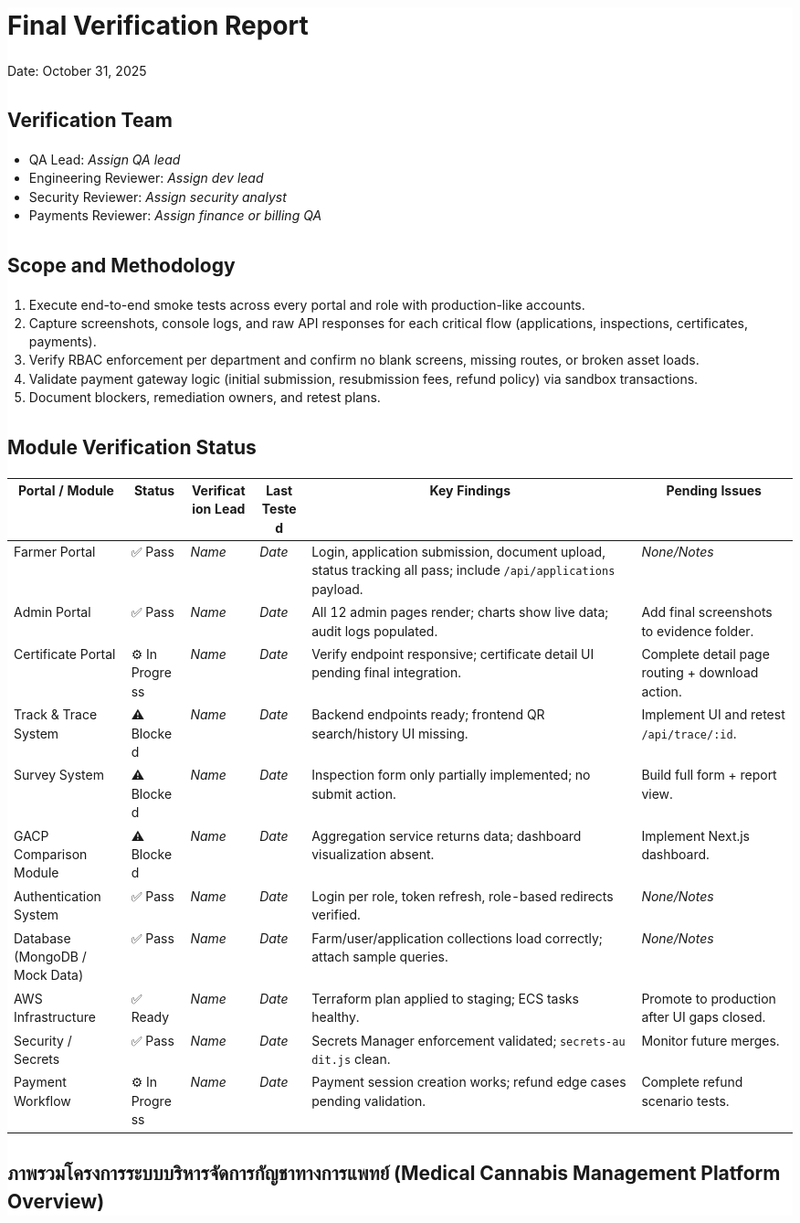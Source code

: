 # Final Verification Report

Date: October 31, 2025

## Verification Team

- QA Lead: _Assign QA lead_
- Engineering Reviewer: _Assign dev lead_
- Security Reviewer: _Assign security analyst_
- Payments Reviewer: _Assign finance or billing QA_

## Scope and Methodology

1. Execute end-to-end smoke tests across every portal and role with production-like accounts.
2. Capture screenshots, console logs, and raw API responses for each critical flow (applications, inspections, certificates, payments).
3. Verify RBAC enforcement per department and confirm no blank screens, missing routes, or broken asset loads.
4. Validate payment gateway logic (initial submission, resubmission fees, refund policy) via sandbox transactions.
5. Document blockers, remediation owners, and retest plans.

## Module Verification Status

| Portal / Module | Status | Verification Lead | Last Tested | Key Findings | Pending Issues |
|-----------------|--------|-------------------|-------------|--------------|----------------|
| Farmer Portal | ✅ Pass | _Name_ | _Date_ | Login, application submission, document upload, status tracking all pass; include `/api/applications` payload. | _None/Notes_ |
| Admin Portal | ✅ Pass | _Name_ | _Date_ | All 12 admin pages render; charts show live data; audit logs populated. | Add final screenshots to evidence folder. |
| Certificate Portal | ⚙️ In Progress | _Name_ | _Date_ | Verify endpoint responsive; certificate detail UI pending final integration. | Complete detail page routing + download action. |
| Track & Trace System | ⚠️ Blocked | _Name_ | _Date_ | Backend endpoints ready; frontend QR search/history UI missing. | Implement UI and retest `/api/trace/:id`. |
| Survey System | ⚠️ Blocked | _Name_ | _Date_ | Inspection form only partially implemented; no submit action. | Build full form + report view. |
| GACP Comparison Module | ⚠️ Blocked | _Name_ | _Date_ | Aggregation service returns data; dashboard visualization absent. | Implement Next.js dashboard. |
| Authentication System | ✅ Pass | _Name_ | _Date_ | Login per role, token refresh, role-based redirects verified. | _None/Notes_ |
| Database (MongoDB / Mock Data) | ✅ Pass | _Name_ | _Date_ | Farm/user/application collections load correctly; attach sample queries. | _None/Notes_ |
| AWS Infrastructure | ✅ Ready | _Name_ | _Date_ | Terraform plan applied to staging; ECS tasks healthy. | Promote to production after UI gaps closed. |
| Security / Secrets | ✅ Pass | _Name_ | _Date_ | Secrets Manager enforcement validated; `secrets-audit.js` clean. | Monitor future merges. |
| Payment Workflow | ⚙️ In Progress | _Name_ | _Date_ | Payment session creation works; refund edge cases pending validation. | Complete refund scenario tests. |

## ภาพรวมโครงการระบบบริหารจัดการกัญชาทางการแพทย์ (Medical Cannabis Management Platform Overview)
